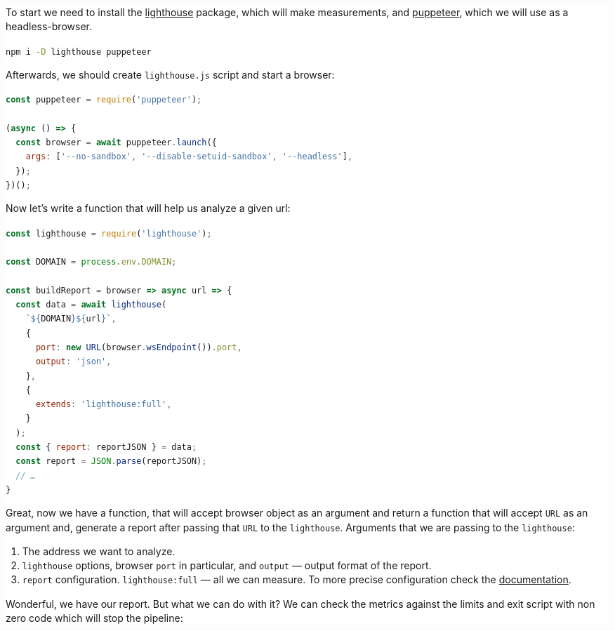 To start we need to install the [lighthouse](https://www.npmjs.com/package/lighthouse) package, which will make measurements, and [puppeteer](https://www.npmjs.com/package/puppeteer), which we will use as a headless-browser.

```bash
npm i -D lighthouse puppeteer
```

Afterwards, we should create `lighthouse.js` script and start a browser:

```javascript
const puppeteer = require('puppeteer');

(async () => {
  const browser = await puppeteer.launch({
    args: ['--no-sandbox', '--disable-setuid-sandbox', '--headless'],
  });
})();
```

Now let’s write a function that will help us analyze a given url:

```javascript
const lighthouse = require('lighthouse');

const DOMAIN = process.env.DOMAIN;

const buildReport = browser => async url => {
  const data = await lighthouse(
    `${DOMAIN}${url}`,
    {
      port: new URL(browser.wsEndpoint()).port,
      output: 'json',
    },
    {
      extends: 'lighthouse:full',
    }
  );
  const { report: reportJSON } = data;
  const report = JSON.parse(reportJSON);
  // …
}
```

Great, now we have a function, that will accept browser object as an argument and return a function that will accept `URL` as an argument and,  generate a report after passing that `URL` to the `lighthouse`. Arguments that we are passing to the `lighthouse`:

1. The address we want to analyze.
2. `lighthouse` options, browser `port` in particular, and `output` — output format of the report.
3. `report` configuration. `lighthouse:full` — all we can measure. To more precise configuration check the [documentation](https://github.com/GoogleChrome/lighthouse/blob/master/docs/configuration.md).

Wonderful, we have our report. But what we can do with it? We can check the metrics against the limits and exit script with non zero code which will stop the pipeline: 
